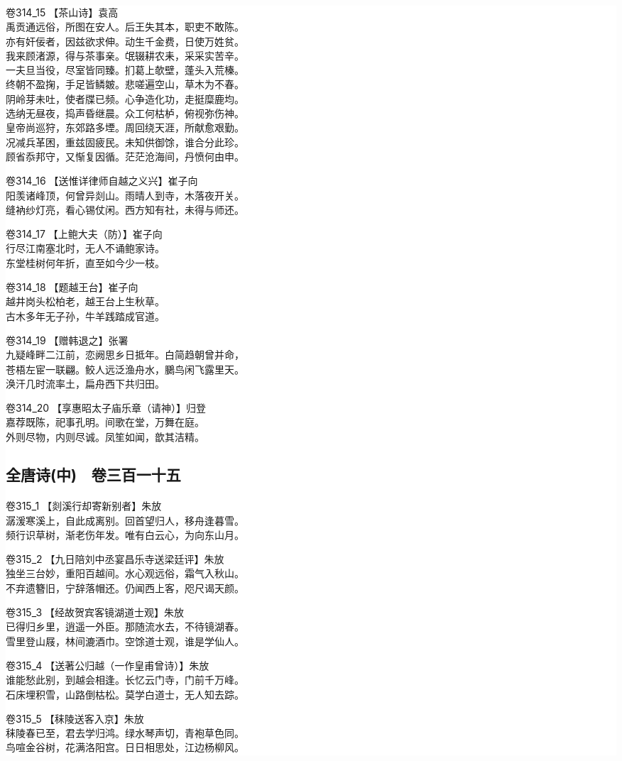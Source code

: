 卷314_15  【茶山诗】袁高  
禹贡通远俗，所图在安人。后王失其本，职吏不敢陈。  
亦有奸佞者，因兹欲求伸。动生千金费，日使万姓贫。  
我来顾渚源，得与茶事亲。氓辍耕农耒，采采实苦辛。  
一夫旦当役，尽室皆同臻。扪葛上欹壁，蓬头入荒榛。  
终朝不盈掬，手足皆鳞皴。悲嗟遍空山，草木为不春。  
阴岭芽未吐，使者牒已频。心争造化功，走挺糜鹿均。  
选纳无昼夜，捣声昏继晨。众工何枯栌，俯视弥伤神。  
皇帝尚巡狩，东郊路多堙。周回绕天涯，所献愈艰勤。  
况减兵革困，重兹固疲民。未知供御馀，谁合分此珍。  
顾省忝邦守，又惭复因循。茫茫沧海间，丹愤何由申。  
  
卷314_16  【送惟详律师自越之义兴】崔子向  
阳羡诸峰顶，何曾异剡山。雨晴人到寺，木落夜开关。  
缝衲纱灯亮，看心锡仗闲。西方知有社，未得与师还。  
  
卷314_17  【上鲍大夫（防）】崔子向  
行尽江南塞北时，无人不诵鲍家诗。  
东堂桂树何年折，直至如今少一枝。  
  
卷314_18  【题越王台】崔子向  
越井岗头松柏老，越王台上生秋草。  
古木多年无子孙，牛羊践踏成官道。  
  
卷314_19  【赠韩退之】张署  
九疑峰畔二江前，恋阙思乡日抵年。白简趋朝曾并命，  
苍梧左宦一联翩。鲛人远泛渔舟水，鵩鸟闲飞露里天。  
涣汗几时流率土，扁舟西下共归田。  
  
卷314_20  【享惠昭太子庙乐章（请神）】归登  
嘉荐既陈，祀事孔明。间歌在堂，万舞在庭。  
外则尽物，内则尽诚。凤笙如闻，歆其洁精。  

## 全唐诗(中)　卷三百一十五

卷315_1  【剡溪行却寄新别者】朱放  
潺湲寒溪上，自此成离别。回首望归人，移舟逢暮雪。  
频行识草树，渐老伤年发。唯有白云心，为向东山月。  
  
卷315_2  【九日陪刘中丞宴昌乐寺送梁廷评】朱放  
独坐三台妙，重阳百越间。水心观远俗，霜气入秋山。  
不弃遗簪旧，宁辞落帽还。仍闻西上客，咫尺谒天颜。  
  
卷315_3  【经故贺宾客镜湖道士观】朱放  
已得归乡里，逍遥一外臣。那随流水去，不待镜湖春。  
雪里登山屐，林间漉酒巾。空馀道士观，谁是学仙人。  
  
卷315_4  【送著公归越（一作皇甫曾诗）】朱放  
谁能愁此别，到越会相逢。长忆云门寺，门前千万峰。  
石床埋积雪，山路倒枯松。莫学白道士，无人知去踪。  
  
卷315_5  【秣陵送客入京】朱放  
秣陵春已至，君去学归鸿。绿水琴声切，青袍草色同。  
鸟喧金谷树，花满洛阳宫。日日相思处，江边杨柳风。  
  